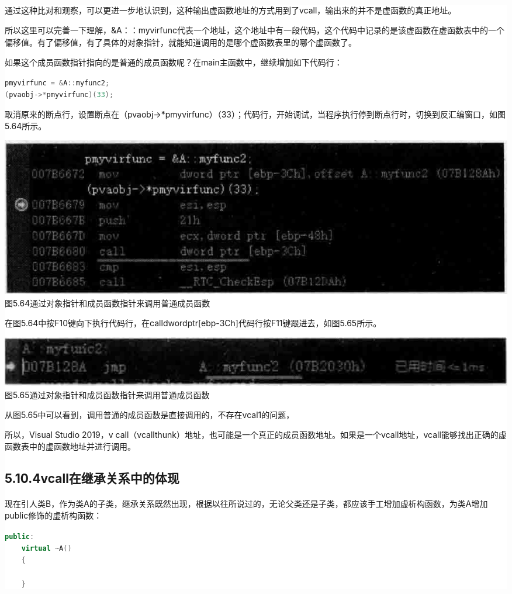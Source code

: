 通过这种比对和观察，可以更进一步地认识到，这种输出虚函数地址的方式用到了vcall，输出来的并不是虚函数的真正地址。  

所以这里可以完善一下理解，&A：：myvirfunc代表一个地址，这个地址中有一段代码，这个代码中记录的是该虚函数在虚函数表中的一个偏移值。有了偏移值，有了具体的对象指针，就能知道调用的是哪个虚函数表里的哪个虚函数了。  

如果这个成员函数指针指向的是普通的成员函数呢？在main主函数中，继续增加如下代码行：  

``` cpp
pmyvirfunc = &A::myfunc2;  
(pvaobj->*pmyvirfunc)(33);
```

取消原来的断点行，设置断点在（pvaobj->\*pmyvirfunc）（33）；代码行，开始调试，当程序执行停到断点行时，切换到反汇编窗口，如图5.64所示。  

![](images/60274ea20abdb89773fad03fef69c25544b5387dd5ae464fda43e8d3b61227e1.jpg)  
图5.64通过对象指针和成员函数指针来调用普通成员函数  

在图5.64中按F10键向下执行代码行，在calldwordptr[ebp-3Ch]代码行按F11键跟进去，如图5.65所示。  

![](images/b31805bfe00299061a797a26938135a4b976e038081b06c5fb291fbf736ec4c7.jpg)  
图5.65通过对象指针和成员函数指针来调用普通成员函数  

从图5.65中可以看到，调用普通的成员函数是直接调用的，不存在vcal1的问题，  

所以，Visual Studio 2019，v call（vcallthunk）地址，也可能是一个真正的成员函数地址。如果是一个vcall地址，vcall能够找出正确的虚函数表中的虚函数地址并进行调用。  

## 5.10.4vcall在继承关系中的体现  

现在引人类B，作为类A的子类，继承关系既然出现，根据以往所说过的，无论父类还是子类，都应该手工增加虚析构函数，为类A增加public修饰的虚析构函数：  

``` cpp
public:  
    virtual ~A()  
    {  
  
    }
```
